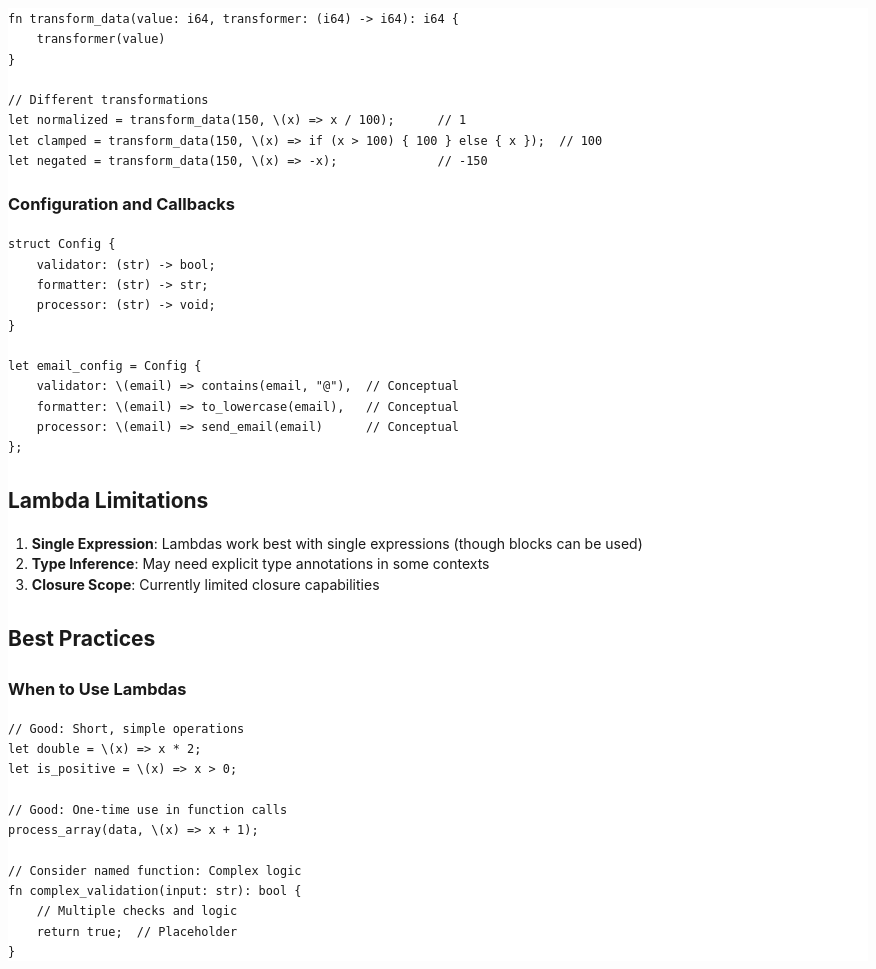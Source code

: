 ```why
fn transform_data(value: i64, transformer: (i64) -> i64): i64 {
    transformer(value)
}

// Different transformations
let normalized = transform_data(150, \(x) => x / 100);      // 1
let clamped = transform_data(150, \(x) => if (x > 100) { 100 } else { x });  // 100
let negated = transform_data(150, \(x) => -x);              // -150
```

### Configuration and Callbacks

```why
struct Config {
    validator: (str) -> bool;
    formatter: (str) -> str;
    processor: (str) -> void;
}

let email_config = Config {
    validator: \(email) => contains(email, "@"),  // Conceptual
    formatter: \(email) => to_lowercase(email),   // Conceptual
    processor: \(email) => send_email(email)      // Conceptual
};
```

## Lambda Limitations

1. **Single Expression**: Lambdas work best with single expressions (though blocks can be used)
2. **Type Inference**: May need explicit type annotations in some contexts
3. **Closure Scope**: Currently limited closure capabilities

## Best Practices

### When to Use Lambdas

```why
// Good: Short, simple operations
let double = \(x) => x * 2;
let is_positive = \(x) => x > 0;

// Good: One-time use in function calls
process_array(data, \(x) => x + 1);

// Consider named function: Complex logic
fn complex_validation(input: str): bool {
    // Multiple checks and logic
    return true;  // Placeholder
}
```
